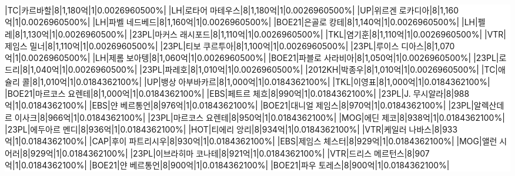 |TC|카르바할|8|1,180억|1|0.0026960500%|
|LH|로타어 마테우스|8|1,180억|1|0.0026960500%|
|UP|위르겐 로카디아|8|1,160억|1|0.0026960500%|
|LH|파벨 네드베드|8|1,160억|1|0.0026960500%|
|BOE21|은골로 캉테|8|1,140억|1|0.0026960500%|
|LH|펠레|8|1,130억|1|0.0026960500%|
|23PL|마커스 래시포드|8|1,110억|1|0.0026960500%|
|TKL|염기훈|8|1,110억|1|0.0026960500%|
|VTR|제임스 밀너|8|1,110억|1|0.0026960500%|
|23PL|티보 쿠르투아|8|1,100억|1|0.0026960500%|
|23PL|루이스 디아스|8|1,070억|1|0.0026960500%|
|LH|제롬 보아텡|8|1,060억|1|0.0026960500%|
|BOE21|파블로 사라비아|8|1,050억|1|0.0026960500%|
|23PL|로드리|8|1,040억|1|0.0026960500%|
|23PL|파레호|8|1,010억|1|0.0026960500%|
|2012KH|박종우|8|1,010억|1|0.0026960500%|
|TC|애슐리 콜|8|1,010억|1|0.0184362100%|
|UP|뱅상 아부바카르|8|1,000억|1|0.0184362100%|
|TKL|이영표|8|1,000억|1|0.0184362100%|
|BOE21|마르코스 요렌테|8|1,000억|1|0.0184362100%|
|EBS|페트르 체흐|8|990억|1|0.0184362100%|
|23PL|J. 무시알라|8|988억|1|0.0184362100%|
|EBS|얀 베르통언|8|976억|1|0.0184362100%|
|BOE21|대니얼 제임스|8|970억|1|0.0184362100%|
|23PL|알렉산데르 이사크|8|966억|1|0.0184362100%|
|23PL|마르코스 요렌테|8|950억|1|0.0184362100%|
|MOG|에딘 제코|8|938억|1|0.0184362100%|
|23PL|에두아르 멘디|8|936억|1|0.0184362100%|
|HOT|티에리 앙리|8|934억|1|0.0184362100%|
|VTR|케일러 나바스|8|933억|1|0.0184362100%|
|CAP|후이 파트리시우|8|930억|1|0.0184362100%|
|EBS|제임스 체스터|8|929억|1|0.0184362100%|
|MOG|앨런 시어러|8|929억|1|0.0184362100%|
|23PL|이브라히마 코나테|8|921억|1|0.0184362100%|
|VTR|드리스 메르턴스|8|907억|1|0.0184362100%|
|BOE21|얀 베르통언|8|900억|1|0.0184362100%|
|BOE21|파우 토레스|8|900억|1|0.0184362100%|